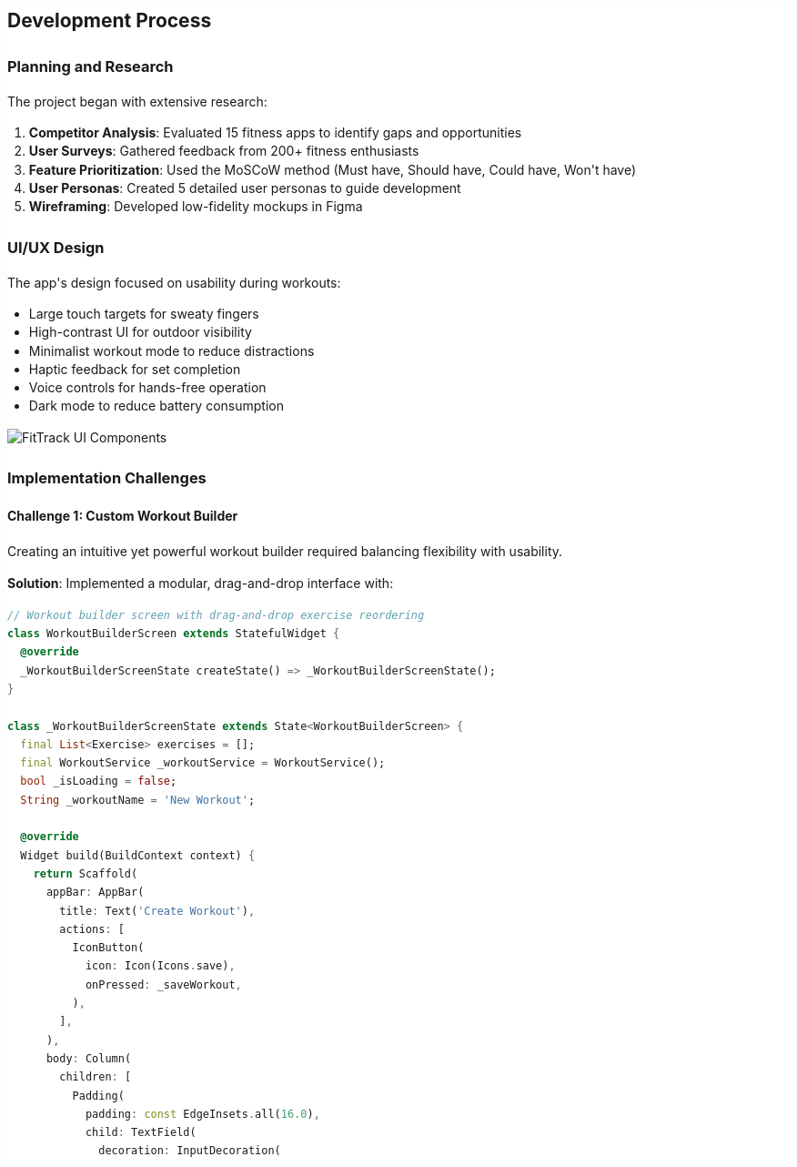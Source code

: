 ## Development Process

### Planning and Research

The project began with extensive research:

1. **Competitor Analysis**: Evaluated 15 fitness apps to identify gaps and opportunities
2. **User Surveys**: Gathered feedback from 200+ fitness enthusiasts
3. **Feature Prioritization**: Used the MoSCoW method (Must have, Should have, Could have, Won't have)
4. **User Personas**: Created 5 detailed user personas to guide development
5. **Wireframing**: Developed low-fidelity mockups in Figma

### UI/UX Design

The app's design focused on usability during workouts:

- Large touch targets for sweaty fingers
- High-contrast UI for outdoor visibility
- Minimalist workout mode to reduce distractions
- Haptic feedback for set completion
- Voice controls for hands-free operation
- Dark mode to reduce battery consumption

![FitTrack UI Components](../../assets/images/fittrack-ui.jpg)

### Implementation Challenges

#### Challenge 1: Custom Workout Builder

Creating an intuitive yet powerful workout builder required balancing flexibility with usability.

**Solution**: Implemented a modular, drag-and-drop interface with:

```dart
// Workout builder screen with drag-and-drop exercise reordering
class WorkoutBuilderScreen extends StatefulWidget {
  @override
  _WorkoutBuilderScreenState createState() => _WorkoutBuilderScreenState();
}

class _WorkoutBuilderScreenState extends State<WorkoutBuilderScreen> {
  final List<Exercise> exercises = [];
  final WorkoutService _workoutService = WorkoutService();
  bool _isLoading = false;
  String _workoutName = 'New Workout';
  
  @override
  Widget build(BuildContext context) {
    return Scaffold(
      appBar: AppBar(
        title: Text('Create Workout'),
        actions: [
          IconButton(
            icon: Icon(Icons.save),
            onPressed: _saveWorkout,
          ),
        ],
      ),
      body: Column(
        children: [
          Padding(
            padding: const EdgeInsets.all(16.0),
            child: TextField(
              decoration: InputDecoration(
```